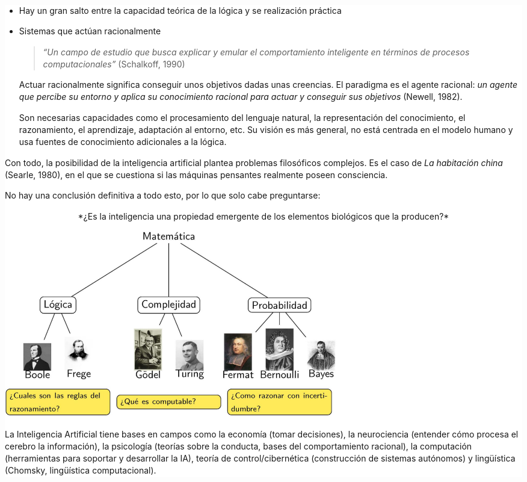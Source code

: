   - Hay un gran salto entre la capacidad teórica de la lógica y se realización práctica

- Sistemas que actúan racionalmente
  
  > *“Un campo de estudio que busca explicar y emular el comportamiento
  > inteligente en términos de procesos computacionales”* (Schalkoff, 1990)
  
  Actuar racionalmente significa conseguir unos objetivos dadas unas creencias. El paradigma es el agente racional: *un agente que percibe su entorno y aplica su conocimiento racional para actuar y conseguir sus objetivos* (Newell, 1982).
  
  Son necesarias capacidades como el procesamiento del lenguaje natural, la representación del conocimiento, el razonamiento, el aprendizaje, adaptación al entorno, etc. Su visión es más general, no está centrada en el modelo humano y usa fuentes de conocimiento adicionales a la lógica.

Con todo, la posibilidad de la inteligencia artificial plantea problemas filosóficos complejos. Es el caso de *La habitación china* (Searle, 1980), en el que se cuestiona si las máquinas pensantes realmente poseen consciencia.

No hay una conclusión definitiva a todo esto, por lo que solo cabe preguntarse:

<p align="center">*¿Es la inteligencia una propiedad emergente de los elementos biológicos que la producen?*</p>

<img title="" src="assets/bases_ia.png" alt="" data-align="center" width="552">

La Inteligencia Artificial tiene bases en campos como la economía (tomar decisiones), la neurociencia (entender cómo procesa el cerebro la información), la psicología (teorías sobre la conducta, bases del comportamiento racional), la computación (herramientas para soportar y desarrollar la IA), teoría de control/cibernética (construcción de sistemas autónomos) y lingüística (Chomsky, lingüística computacional).
